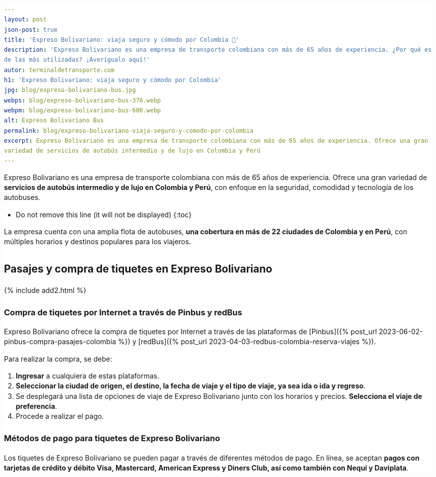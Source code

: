 ```yaml
---
layout: post
json-post: true
title: 'Expreso Bolivariano: viaja seguro y cómodo por Colombia 🚌'
description: 'Expreso Bolivariano es una empresa de transporte colombiana con más de 65 años de experiencia. ¿Por qué es de las más utilizadas? ¡Averígualo aquí!'
autor: terminaldetransporte.com
h1: 'Expreso Bolivariano: viaja seguro y cómodo por Colombia'
jpg: blog/expreso-bolivariano-bus.jpg
webps: blog/expreso-bolivariano-bus-376.webp
webpm: blog/expreso-bolivariano-bus-600.webp
alt: Expreso Bolivariano Bus
permalink: blog/expreso-bolivariano-viaja-seguro-y-comodo-por-colombia
excerpt: Expreso Bolivariano es una empresa de transporte colombiana con más de 65 años de experiencia. Ofrece una gran variedad de servicios de autobús intermedio y de lujo en Colombia y Perú
---
```

Expreso Bolivariano es una empresa de transporte colombiana con más de 65 años de experiencia. Ofrece una gran variedad de **servicios de autobús intermedio y de lujo en Colombia y Perú**, con enfoque en la seguridad, comodidad y tecnología de los autobuses.


* Do not remove this line (it will not be displayed)
{:toc}

La empresa cuenta con una amplia flota de autobuses, **una cobertura en más de 22 ciudades de Colombia y en Perú**, con múltiples horarios y destinos populares para los viajeros.

## Pasajes y compra de tiquetes en Expreso Bolivariano

{% include add2.html %}

### Compra de tiquetes por Internet a través de Pinbus y redBus

Expreso Bolivariano ofrece la compra de tiquetes por Internet a través de las plataformas de [Pinbus]({% post_url 2023-06-02-pinbus-compra-pasajes-colombia %}) y [redBus]({% post_url 2023-04-03-redbus-colombia-reserva-viajes %}).

Para realizar la compra, se debe:

1. **Ingresar** a cualquiera de estas plataformas.
2. **Seleccionar la ciudad de origen, el destino, la fecha de viaje y el tipo de viaje, ya sea ida o ida y regreso**.
3. Se desplegará una lista de opciones de viaje de Expreso Bolivariano junto con los horarios y precios. **Selecciona el viaje de preferencia**.
4. Procede a realizar el pago.

### Métodos de pago para tiquetes de Expreso Bolivariano

Los tiquetes de Expreso Bolivariano se pueden pagar a través de diferentes métodos de pago. En línea, se aceptan **pagos con tarjetas de crédito y débito Visa, Mastercard, American Express y Diners Club, así como también con Nequi y Daviplata**.
